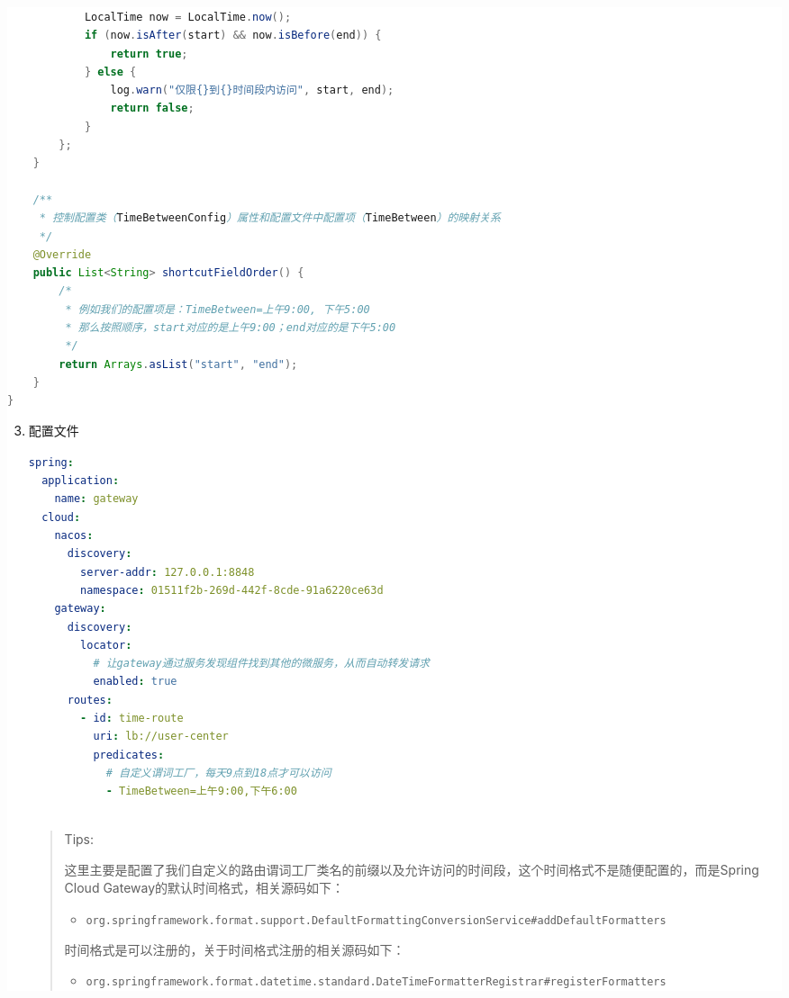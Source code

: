    ```java
               LocalTime now = LocalTime.now();
               if (now.isAfter(start) && now.isBefore(end)) {
                   return true;
               } else {
                   log.warn("仅限{}到{}时间段内访问", start, end);
                   return false;
               }
           };
       }
   
       /**
        * 控制配置类（TimeBetweenConfig）属性和配置文件中配置项（TimeBetween）的映射关系
        */
       @Override
       public List<String> shortcutFieldOrder() {
           /*
            * 例如我们的配置项是：TimeBetween=上午9:00, 下午5:00
            * 那么按照顺序，start对应的是上午9:00；end对应的是下午5:00
            */
           return Arrays.asList("start", "end");
       }
   }
   ```

3. 配置文件

   ```yml
   spring:
     application:
       name: gateway
     cloud:
       nacos:
         discovery:
           server-addr: 127.0.0.1:8848
           namespace: 01511f2b-269d-442f-8cde-91a6220ce63d
       gateway:
         discovery:
           locator:
             # 让gateway通过服务发现组件找到其他的微服务，从而自动转发请求
             enabled: true
         routes: 
           - id: time-route
             uri: lb://user-center
             predicates:
               # 自定义谓词工厂，每天9点到18点才可以访问
               - TimeBetween=上午9:00,下午6:00
               
   ```

   >Tips:
   >
   >这里主要是配置了我们自定义的路由谓词工厂类名的前缀以及允许访问的时间段，这个时间格式不是随便配置的，而是Spring Cloud Gateway的默认时间格式，相关源码如下：
   >
   >- `org.springframework.format.support.DefaultFormattingConversionService#addDefaultFormatters`
   >
   >时间格式是可以注册的，关于时间格式注册的相关源码如下：
   >
   >- `org.springframework.format.datetime.standard.DateTimeFormatterRegistrar#registerFormatters`

